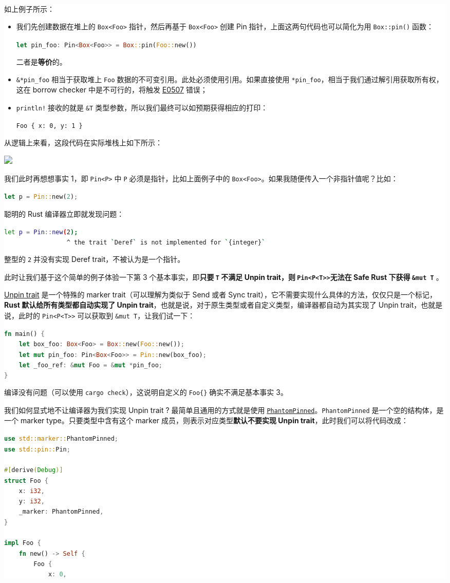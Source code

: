 如上例子所示：

- 我们先创建数据在堆上的 `Box<Foo>` 指针，然后再基于 `Box<Foo>` 创建 Pin 指针，上面这两句代码也可以简化为用 `Box::pin()` 函数：

  ```rust
  let pin_foo: Pin<Box<Foo>> = Box::pin(Foo::new())
  ```

  二者是**等价**的。

- `&*pin_foo` 相当于获取堆上 `Foo` 数据的不可变引用。此处必须使用引用。如果直接使用 `*pin_foo`，相当于我们通过解引用获取所有权，这在 borrow checker 中是不可行的，将触发 [E0507](https://doc.rust-lang.org/error-index.html) 错误；

- `println!` 接收的就是 `&T` 类型参数，所以我们最终可以如预期获得相应的打印：

  ```sh
  Foo { x: 0, y: 1 }
  ```

从逻辑上来看，这段代码在实际堆栈上如下所示：

![](https://cdn.jsdelivr.net/gh/rivtian/Blogimg@main/uPic/bwzqKU.jpg)



我们此时再想想事实 1，即 `Pin<P>` 中 `P` 必须是指针，比如上面例子中的 `Box<Foo>`。如果我随便传入一个非指针值呢？比如：

```rust
let p = Pin::new(2);
```

聪明的 Rust 编译器立即就发现问题：

```sh
let p = Pin::new(2);
                 ^ the trait `Deref` is not implemented for `{integer}`
```

整型的 `2` 并没有实现 Deref trait，不被认为是一个指针。

此时让我们基于这个简单的例子体验一下第 3 个基本事实，即**只要 `T` 不满足 Unpin trait，则 `Pin<P<T>>`无法在 Safe Rust 下获得 `&mut T`** 。

[Unpin trait](https://doc.rust-lang.org/std/marker/trait.Unpin.html) 是一个特殊的 marker trait（可以理解为类似于 Send 或者 Sync trait），它不需要实现什么具体的方法，仅仅只是一个标记，**Rust 默认给所有类型都自动实现了 Unpin trait**，也就是说，对于原生类型或者自定义类型，编译器都自动为其实现了 Unpin trait，也就是说，此时的 `Pin<P<T>>` 可以获取到 `&mut T`，让我们试一下：

```rust
fn main() {
    let box_foo: Box<Foo> = Box::new(Foo::new());
    let mut pin_foo: Pin<Box<Foo>> = Pin::new(box_foo);
    let _foo_ref: &mut Foo = &mut *pin_foo;
}
```

编译没有问题（可以使用 `cargo check`），这说明自定义的 `Foo{}` 确实不满足基本事实 3。

我们如何显式地不让编译器为我们实现 Unpin trait ? 最简单且通用的方式就是使用 [`PhantomPinned`](https://doc.rust-lang.org/nightly/std/marker/struct.PhantomPinned.html)。`PhantomPinned` 是一个空的结构体，是一个 marker type。只要类型中含有这个 marker 成员，则表示对应类型**默认不要实现 Unpin trait**，此时我们可以将代码改成：

```rust
use std::marker::PhantomPinned;
use std::pin::Pin;

#[derive(Debug)]
struct Foo {
    x: i32,
    y: i32,
    _marker: PhantomPinned,
}

impl Foo {
    fn new() -> Self {
        Foo {
            x: 0,
```